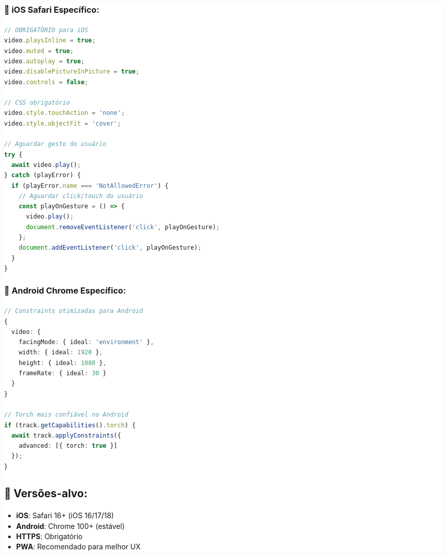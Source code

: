 ### 🎯 **iOS Safari Específico:**
```typescript
// OBRIGATÓRIO para iOS
video.playsInline = true;
video.muted = true;
video.autoplay = true;
video.disablePictureInPicture = true;
video.controls = false;

// CSS obrigatório
video.style.touchAction = 'none';
video.style.objectFit = 'cover';

// Aguardar gesto do usuário
try {
  await video.play();
} catch (playError) {
  if (playError.name === 'NotAllowedError') {
    // Aguardar click/touch do usuário
    const playOnGesture = () => {
      video.play();
      document.removeEventListener('click', playOnGesture);
    };
    document.addEventListener('click', playOnGesture);
  }
}
```

### 🤖 **Android Chrome Específico:**
```typescript
// Constraints otimizadas para Android
{
  video: {
    facingMode: { ideal: 'environment' },
    width: { ideal: 1920 },
    height: { ideal: 1080 },
    frameRate: { ideal: 30 }
  }
}

// Torch mais confiável no Android
if (track.getCapabilities().torch) {
  await track.applyConstraints({
    advanced: [{ torch: true }]
  });
}
```

## 🎯 **Versões-alvo:**
- **iOS**: Safari 16+ (iOS 16/17/18)
- **Android**: Chrome 100+ (estável)
- **HTTPS**: Obrigatório
- **PWA**: Recomendado para melhor UX
